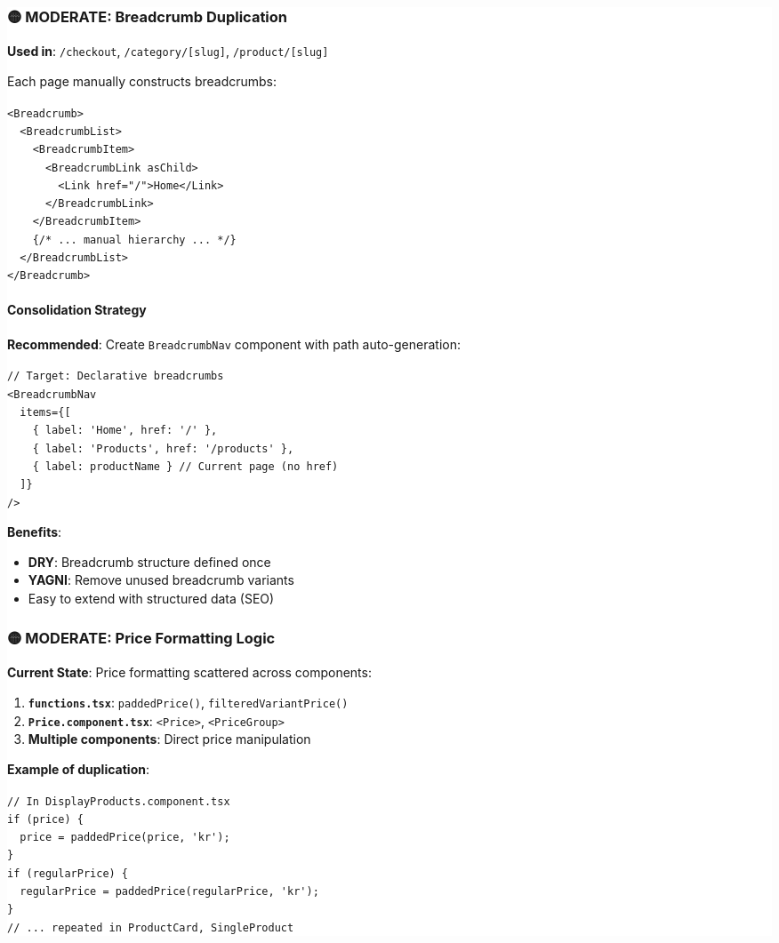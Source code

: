### 🟡 MODERATE: Breadcrumb Duplication

**Used in**: `/checkout`, `/category/[slug]`, `/product/[slug]`

Each page manually constructs breadcrumbs:
```tsx
<Breadcrumb>
  <BreadcrumbList>
    <BreadcrumbItem>
      <BreadcrumbLink asChild>
        <Link href="/">Home</Link>
      </BreadcrumbLink>
    </BreadcrumbItem>
    {/* ... manual hierarchy ... */}
  </BreadcrumbList>
</Breadcrumb>
```

#### Consolidation Strategy

**Recommended**: Create `BreadcrumbNav` component with path auto-generation:

```tsx
// Target: Declarative breadcrumbs
<BreadcrumbNav 
  items={[
    { label: 'Home', href: '/' },
    { label: 'Products', href: '/products' },
    { label: productName } // Current page (no href)
  ]}
/>
```

**Benefits**:
- **DRY**: Breadcrumb structure defined once
- **YAGNI**: Remove unused breadcrumb variants
- Easy to extend with structured data (SEO)

### 🟡 MODERATE: Price Formatting Logic

**Current State**: Price formatting scattered across components:

1. **`functions.tsx`**: `paddedPrice()`, `filteredVariantPrice()`
2. **`Price.component.tsx`**: `<Price>`, `<PriceGroup>`
3. **Multiple components**: Direct price manipulation

**Example of duplication**:
```tsx
// In DisplayProducts.component.tsx
if (price) {
  price = paddedPrice(price, 'kr');
}
if (regularPrice) {
  regularPrice = paddedPrice(regularPrice, 'kr');
}
// ... repeated in ProductCard, SingleProduct
```
